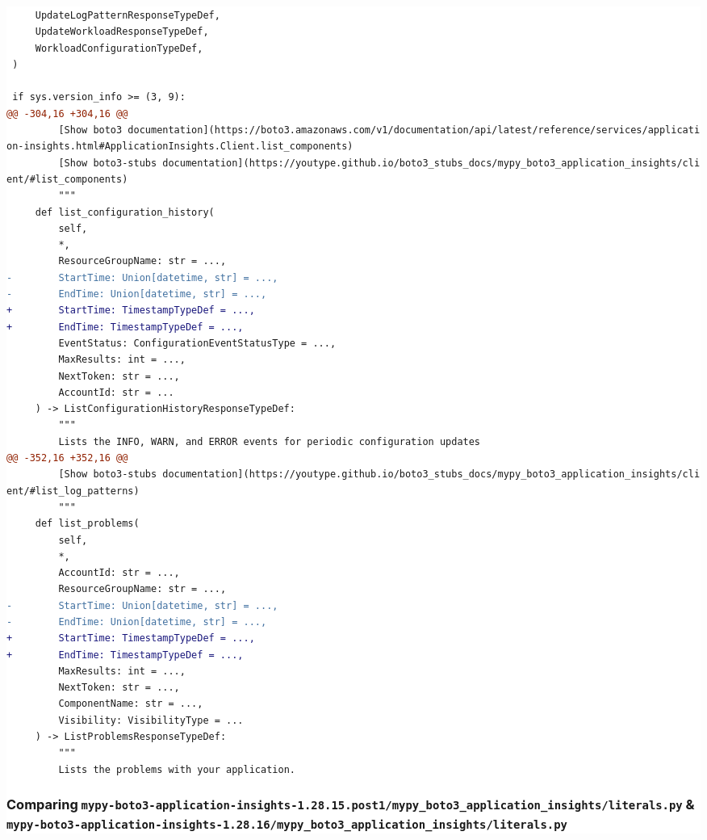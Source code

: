 ```diff
     UpdateLogPatternResponseTypeDef,
     UpdateWorkloadResponseTypeDef,
     WorkloadConfigurationTypeDef,
 )
 
 if sys.version_info >= (3, 9):
@@ -304,16 +304,16 @@
         [Show boto3 documentation](https://boto3.amazonaws.com/v1/documentation/api/latest/reference/services/application-insights.html#ApplicationInsights.Client.list_components)
         [Show boto3-stubs documentation](https://youtype.github.io/boto3_stubs_docs/mypy_boto3_application_insights/client/#list_components)
         """
     def list_configuration_history(
         self,
         *,
         ResourceGroupName: str = ...,
-        StartTime: Union[datetime, str] = ...,
-        EndTime: Union[datetime, str] = ...,
+        StartTime: TimestampTypeDef = ...,
+        EndTime: TimestampTypeDef = ...,
         EventStatus: ConfigurationEventStatusType = ...,
         MaxResults: int = ...,
         NextToken: str = ...,
         AccountId: str = ...
     ) -> ListConfigurationHistoryResponseTypeDef:
         """
         Lists the INFO, WARN, and ERROR events for periodic configuration updates
@@ -352,16 +352,16 @@
         [Show boto3-stubs documentation](https://youtype.github.io/boto3_stubs_docs/mypy_boto3_application_insights/client/#list_log_patterns)
         """
     def list_problems(
         self,
         *,
         AccountId: str = ...,
         ResourceGroupName: str = ...,
-        StartTime: Union[datetime, str] = ...,
-        EndTime: Union[datetime, str] = ...,
+        StartTime: TimestampTypeDef = ...,
+        EndTime: TimestampTypeDef = ...,
         MaxResults: int = ...,
         NextToken: str = ...,
         ComponentName: str = ...,
         Visibility: VisibilityType = ...
     ) -> ListProblemsResponseTypeDef:
         """
         Lists the problems with your application.
```

### Comparing `mypy-boto3-application-insights-1.28.15.post1/mypy_boto3_application_insights/literals.py` & `mypy-boto3-application-insights-1.28.16/mypy_boto3_application_insights/literals.py`
